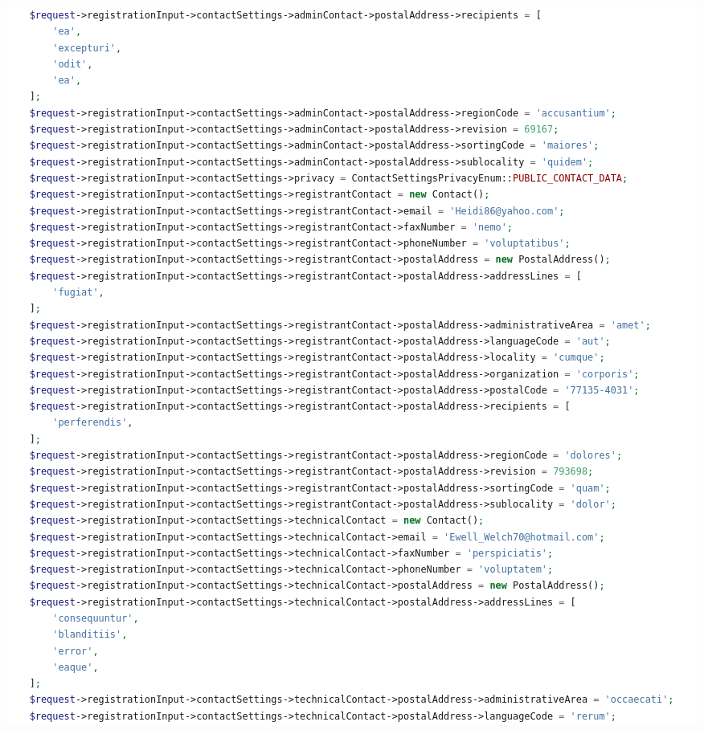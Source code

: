 ```php
    $request->registrationInput->contactSettings->adminContact->postalAddress->recipients = [
        'ea',
        'excepturi',
        'odit',
        'ea',
    ];
    $request->registrationInput->contactSettings->adminContact->postalAddress->regionCode = 'accusantium';
    $request->registrationInput->contactSettings->adminContact->postalAddress->revision = 69167;
    $request->registrationInput->contactSettings->adminContact->postalAddress->sortingCode = 'maiores';
    $request->registrationInput->contactSettings->adminContact->postalAddress->sublocality = 'quidem';
    $request->registrationInput->contactSettings->privacy = ContactSettingsPrivacyEnum::PUBLIC_CONTACT_DATA;
    $request->registrationInput->contactSettings->registrantContact = new Contact();
    $request->registrationInput->contactSettings->registrantContact->email = 'Heidi86@yahoo.com';
    $request->registrationInput->contactSettings->registrantContact->faxNumber = 'nemo';
    $request->registrationInput->contactSettings->registrantContact->phoneNumber = 'voluptatibus';
    $request->registrationInput->contactSettings->registrantContact->postalAddress = new PostalAddress();
    $request->registrationInput->contactSettings->registrantContact->postalAddress->addressLines = [
        'fugiat',
    ];
    $request->registrationInput->contactSettings->registrantContact->postalAddress->administrativeArea = 'amet';
    $request->registrationInput->contactSettings->registrantContact->postalAddress->languageCode = 'aut';
    $request->registrationInput->contactSettings->registrantContact->postalAddress->locality = 'cumque';
    $request->registrationInput->contactSettings->registrantContact->postalAddress->organization = 'corporis';
    $request->registrationInput->contactSettings->registrantContact->postalAddress->postalCode = '77135-4031';
    $request->registrationInput->contactSettings->registrantContact->postalAddress->recipients = [
        'perferendis',
    ];
    $request->registrationInput->contactSettings->registrantContact->postalAddress->regionCode = 'dolores';
    $request->registrationInput->contactSettings->registrantContact->postalAddress->revision = 793698;
    $request->registrationInput->contactSettings->registrantContact->postalAddress->sortingCode = 'quam';
    $request->registrationInput->contactSettings->registrantContact->postalAddress->sublocality = 'dolor';
    $request->registrationInput->contactSettings->technicalContact = new Contact();
    $request->registrationInput->contactSettings->technicalContact->email = 'Ewell_Welch70@hotmail.com';
    $request->registrationInput->contactSettings->technicalContact->faxNumber = 'perspiciatis';
    $request->registrationInput->contactSettings->technicalContact->phoneNumber = 'voluptatem';
    $request->registrationInput->contactSettings->technicalContact->postalAddress = new PostalAddress();
    $request->registrationInput->contactSettings->technicalContact->postalAddress->addressLines = [
        'consequuntur',
        'blanditiis',
        'error',
        'eaque',
    ];
    $request->registrationInput->contactSettings->technicalContact->postalAddress->administrativeArea = 'occaecati';
    $request->registrationInput->contactSettings->technicalContact->postalAddress->languageCode = 'rerum';
```